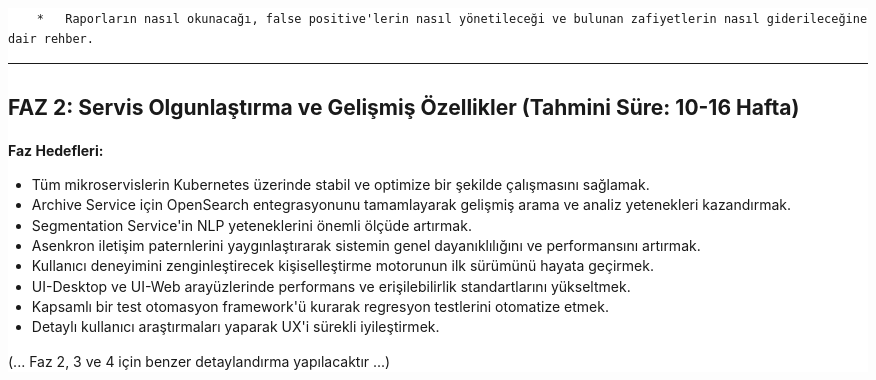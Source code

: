         *   Raporların nasıl okunacağı, false positive'lerin nasıl yönetileceği ve bulunan zafiyetlerin nasıl giderileceğine dair rehber.

---

## FAZ 2: Servis Olgunlaştırma ve Gelişmiş Özellikler (Tahmini Süre: 10-16 Hafta)

**Faz Hedefleri:**

*   Tüm mikroservislerin Kubernetes üzerinde stabil ve optimize bir şekilde çalışmasını sağlamak.
*   Archive Service için OpenSearch entegrasyonunu tamamlayarak gelişmiş arama ve analiz yetenekleri kazandırmak.
*   Segmentation Service'in NLP yeteneklerini önemli ölçüde artırmak.
*   Asenkron iletişim paternlerini yaygınlaştırarak sistemin genel dayanıklılığını ve performansını artırmak.
*   Kullanıcı deneyimini zenginleştirecek kişiselleştirme motorunun ilk sürümünü hayata geçirmek.
*   UI-Desktop ve UI-Web arayüzlerinde performans ve erişilebilirlik standartlarını yükseltmek.
*   Kapsamlı bir test otomasyon framework'ü kurarak regresyon testlerini otomatize etmek.
*   Detaylı kullanıcı araştırmaları yaparak UX'i sürekli iyileştirmek.

(... Faz 2, 3 ve 4 için benzer detaylandırma yapılacaktır ...)


